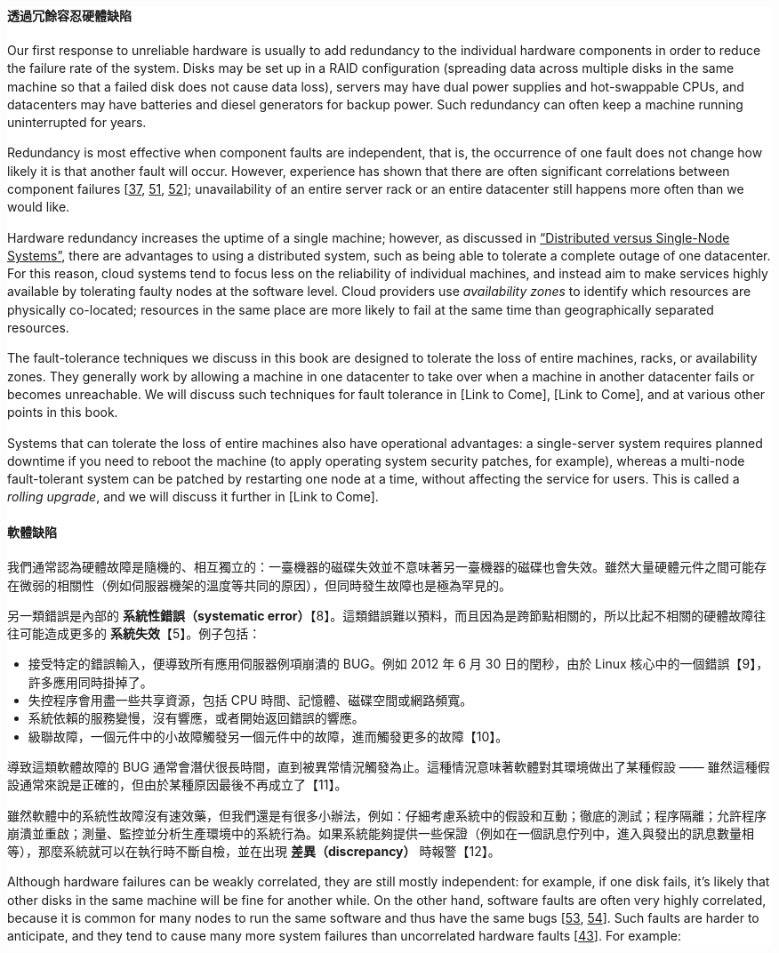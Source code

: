 #### 透過冗餘容忍硬體缺陷

Our first response to unreliable hardware is usually to add redundancy to the individual hardware components in order to reduce the failure rate of the system. Disks may be set up in a RAID configuration (spreading data across multiple disks in the same machine so that a failed disk does not cause data loss), servers may have dual power supplies and hot-swappable CPUs, and datacenters may have batteries and diesel generators for backup power. Such redundancy can often keep a machine running uninterrupted for years.

Redundancy is most effective when component faults are independent, that is, the occurrence of one fault does not change how likely it is that another fault will occur. However, experience has shown that there are often significant correlations between component failures [[37](ch02.html#Schroeder2007), [51](ch02.html#Han2021), [52](ch02.html#Nightingale2011)]; unavailability of an entire server rack or an entire datacenter still happens more often than we would like.

Hardware redundancy increases the uptime of a single machine; however, as discussed in [“Distributed versus Single-Node Systems”](ch01.html#sec_introduction_distributed), there are advantages to using a distributed system, such as being able to tolerate a complete outage of one datacenter. For this reason, cloud systems tend to focus less on the reliability of individual machines, and instead aim to make services highly available by tolerating faulty nodes at the software level. Cloud providers use *availability zones* to identify which resources are physically co-located; resources in the same place are more likely to fail at the same time than geographically separated resources.

The fault-tolerance techniques we discuss in this book are designed to tolerate the loss of entire machines, racks, or availability zones. They generally work by allowing a machine in one datacenter to take over when a machine in another datacenter fails or becomes unreachable. We will discuss such techniques for fault tolerance in [Link to Come], [Link to Come], and at various other points in this book.

Systems that can tolerate the loss of entire machines also have operational advantages: a single-server system requires planned downtime if you need to reboot the machine (to apply operating system security patches, for example), whereas a multi-node fault-tolerant system can be patched by restarting one node at a time, without affecting the service for users. This is called a *rolling upgrade*, and we will discuss it further in [Link to Come].

#### 軟體缺陷

我們通常認為硬體故障是隨機的、相互獨立的：一臺機器的磁碟失效並不意味著另一臺機器的磁碟也會失效。雖然大量硬體元件之間可能存在微弱的相關性（例如伺服器機架的溫度等共同的原因），但同時發生故障也是極為罕見的。

另一類錯誤是內部的 **系統性錯誤（systematic error）**【8】。這類錯誤難以預料，而且因為是跨節點相關的，所以比起不相關的硬體故障往往可能造成更多的 **系統失效**【5】。例子包括：

* 接受特定的錯誤輸入，便導致所有應用伺服器例項崩潰的 BUG。例如 2012 年 6 月 30 日的閏秒，由於 Linux 核心中的一個錯誤【9】，許多應用同時掛掉了。
* 失控程序會用盡一些共享資源，包括 CPU 時間、記憶體、磁碟空間或網路頻寬。
* 系統依賴的服務變慢，沒有響應，或者開始返回錯誤的響應。
* 級聯故障，一個元件中的小故障觸發另一個元件中的故障，進而觸發更多的故障【10】。

導致這類軟體故障的 BUG 通常會潛伏很長時間，直到被異常情況觸發為止。這種情況意味著軟體對其環境做出了某種假設 —— 雖然這種假設通常來說是正確的，但由於某種原因最後不再成立了【11】。

雖然軟體中的系統性故障沒有速效藥，但我們還是有很多小辦法，例如：仔細考慮系統中的假設和互動；徹底的測試；程序隔離；允許程序崩潰並重啟；測量、監控並分析生產環境中的系統行為。如果系統能夠提供一些保證（例如在一個訊息佇列中，進入與發出的訊息數量相等），那麼系統就可以在執行時不斷自檢，並在出現 **差異（discrepancy）** 時報警【12】。


Although hardware failures can be weakly correlated, they are still mostly independent: for example, if one disk fails, it’s likely that other disks in the same machine will be fine for another while. On the other hand, software faults are often very highly correlated, because it is common for many nodes to run the same software and thus have the same bugs [[53](ch02.html#Gunawi2014), [54](ch02.html#Kreps2012_ch1)]. Such faults are harder to anticipate, and they tend to cause many more system failures than uncorrelated hardware faults [[43](ch02.html#Ford2010)]. For example:
